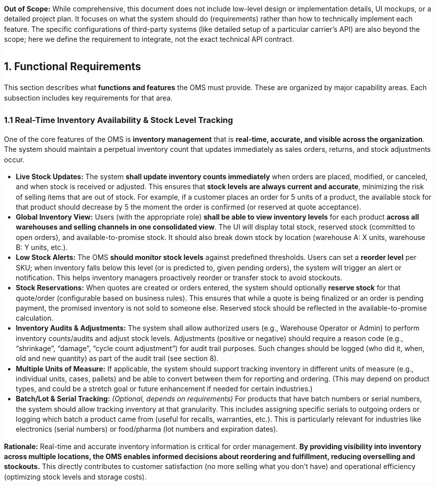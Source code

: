**Out of Scope:** While comprehensive, this document does not include low-level design or implementation details, UI mockups, or a detailed project plan. It focuses on what the system should do (requirements) rather than how to technically implement each feature. The specific configurations of third-party systems (like detailed setup of a particular carrier’s API) are also beyond the scope; here we define the requirement to integrate, not the exact technical API contract.

## 1. Functional Requirements

This section describes what **functions and features** the OMS must provide. These are organized by major capability areas. Each subsection includes key requirements for that area.

### 1.1 Real-Time Inventory Availability & Stock Level Tracking

One of the core features of the OMS is **inventory management** that is **real-time, accurate, and visible across the organization**. The system should maintain a perpetual inventory count that updates immediately as sales orders, returns, and stock adjustments occur.

- **Live Stock Updates:** The system **shall update inventory counts immediately** when orders are placed, modified, or canceled, and when stock is received or adjusted. This ensures that **stock levels are always current and accurate**, minimizing the risk of selling items that are out of stock. For example, if a customer places an order for 5 units of a product, the available stock for that product should decrease by 5 the moment the order is confirmed (or reserved at quote acceptance).
- **Global Inventory View:** Users (with the appropriate role) **shall be able to view inventory levels** for each product **across all warehouses and selling channels in one consolidated view**. The UI will display total stock, reserved stock (committed to open orders), and available-to-promise stock. It should also break down stock by location (warehouse A: X units, warehouse B: Y units, etc.).
- **Low Stock Alerts:** The OMS **should monitor stock levels** against predefined thresholds. Users can set a **reorder level** per SKU; when inventory falls below this level (or is predicted to, given pending orders), the system will trigger an alert or notification. This helps inventory managers proactively reorder or transfer stock to avoid stockouts.
- **Stock Reservations:** When quotes are created or orders entered, the system should optionally **reserve stock** for that quote/order (configurable based on business rules). This ensures that while a quote is being finalized or an order is pending payment, the promised inventory is not sold to someone else. Reserved stock should be reflected in the available-to-promise calculation.
- **Inventory Audits & Adjustments:** The system shall allow authorized users (e.g., Warehouse Operator or Admin) to perform inventory counts/audits and adjust stock levels. Adjustments (positive or negative) should require a reason code (e.g., “shrinkage”, “damage”, “cycle count adjustment”) for audit trail purposes. Such changes should be logged (who did it, when, old and new quantity) as part of the audit trail (see section 8).
- **Multiple Units of Measure:** If applicable, the system should support tracking inventory in different units of measure (e.g., individual units, cases, pallets) and be able to convert between them for reporting and ordering. (This may depend on product types, and could be a stretch goal or future enhancement if needed for certain industries.)
- **Batch/Lot & Serial Tracking:** _(Optional, depends on requirements)_ For products that have batch numbers or serial numbers, the system should allow tracking inventory at that granularity. This includes assigning specific serials to outgoing orders or logging which batch a product came from (useful for recalls, warranties, etc.). This is particularly relevant for industries like electronics (serial numbers) or food/pharma (lot numbers and expiration dates).

**Rationale:** Real-time and accurate inventory information is critical for order management. **By providing visibility into inventory across multiple locations, the OMS enables informed decisions about reordering and fulfillment, reducing overselling and stockouts.** This directly contributes to customer satisfaction (no more selling what you don’t have) and operational efficiency (optimizing stock levels and storage costs).
